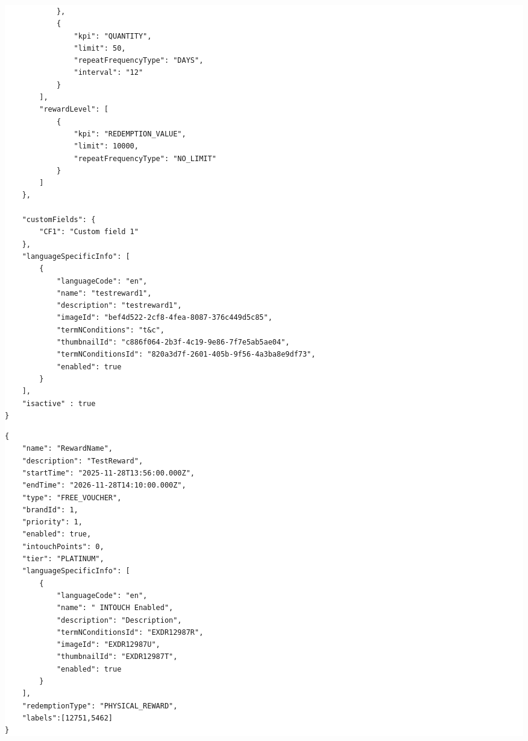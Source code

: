 ```
            },
            {
                "kpi": "QUANTITY",
                "limit": 50,
                "repeatFrequencyType": "DAYS",
                "interval": "12"
            }
        ],
        "rewardLevel": [
            {
                "kpi": "REDEMPTION_VALUE",
                "limit": 10000,
                "repeatFrequencyType": "NO_LIMIT"
            }
        ]
    },
 
    "customFields": {
        "CF1": "Custom field 1"
    },
    "languageSpecificInfo": [
        {
            "languageCode": "en",
            "name": "testreward1",
            "description": "testreward1",
            "imageId": "bef4d522-2cf8-4fea-8087-376c449d5c85",
            "termNConditions": "t&c",
            "thumbnailId": "c886f064-2b3f-4c19-9e86-7f7e5ab5ae04",
            "termNConditionsId": "820a3d7f-2601-405b-9f56-4a3ba8e9df73",
            "enabled": true
        }
    ],
    "isactive" : true
}
```

```
{
    "name": "RewardName",
    "description": "TestReward",
    "startTime": "2025-11-28T13:56:00.000Z",
    "endTime": "2026-11-28T14:10:00.000Z",
    "type": "FREE_VOUCHER",
    "brandId": 1,
    "priority": 1,
    "enabled": true,
    "intouchPoints": 0,
    "tier": "PLATINUM",
    "languageSpecificInfo": [
        {
            "languageCode": "en",
            "name": " INTOUCH Enabled",
            "description": "Description",
            "termNConditionsId": "EXDR12987R",
            "imageId": "EXDR12987U",
            "thumbnailId": "EXDR12987T",
            "enabled": true
        }
    ],
    "redemptionType": "PHYSICAL_REWARD",
    "labels":[12751,5462]
}
```
